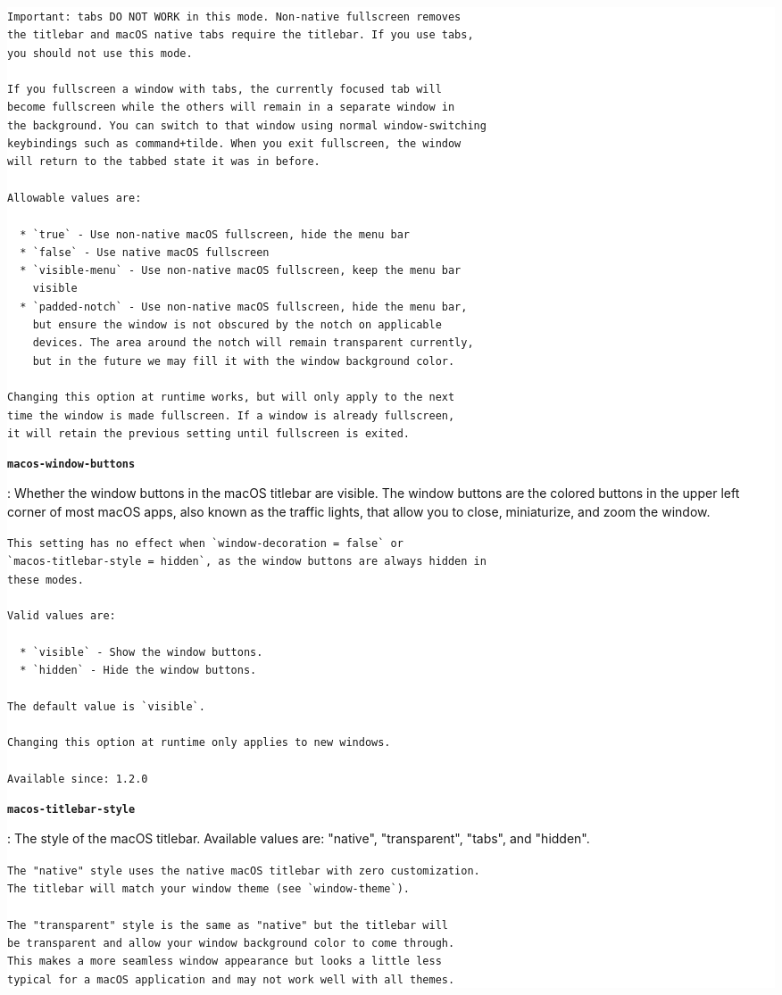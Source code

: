     Important: tabs DO NOT WORK in this mode. Non-native fullscreen removes
    the titlebar and macOS native tabs require the titlebar. If you use tabs,
    you should not use this mode.
    
    If you fullscreen a window with tabs, the currently focused tab will
    become fullscreen while the others will remain in a separate window in
    the background. You can switch to that window using normal window-switching
    keybindings such as command+tilde. When you exit fullscreen, the window
    will return to the tabbed state it was in before.
    
    Allowable values are:
    
      * `true` - Use non-native macOS fullscreen, hide the menu bar
      * `false` - Use native macOS fullscreen
      * `visible-menu` - Use non-native macOS fullscreen, keep the menu bar
        visible
      * `padded-notch` - Use non-native macOS fullscreen, hide the menu bar,
        but ensure the window is not obscured by the notch on applicable
        devices. The area around the notch will remain transparent currently,
        but in the future we may fill it with the window background color.
    
    Changing this option at runtime works, but will only apply to the next
    time the window is made fullscreen. If a window is already fullscreen,
    it will retain the previous setting until fullscreen is exited.


**`macos-window-buttons`**

:   Whether the window buttons in the macOS titlebar are visible. The window
    buttons are the colored buttons in the upper left corner of most macOS apps,
    also known as the traffic lights, that allow you to close, miniaturize, and
    zoom the window.
    
    This setting has no effect when `window-decoration = false` or
    `macos-titlebar-style = hidden`, as the window buttons are always hidden in
    these modes.
    
    Valid values are:
    
      * `visible` - Show the window buttons.
      * `hidden` - Hide the window buttons.
    
    The default value is `visible`.
    
    Changing this option at runtime only applies to new windows.
    
    Available since: 1.2.0


**`macos-titlebar-style`**

:   The style of the macOS titlebar. Available values are: "native",
    "transparent", "tabs", and "hidden".
    
    The "native" style uses the native macOS titlebar with zero customization.
    The titlebar will match your window theme (see `window-theme`).
    
    The "transparent" style is the same as "native" but the titlebar will
    be transparent and allow your window background color to come through.
    This makes a more seamless window appearance but looks a little less
    typical for a macOS application and may not work well with all themes.
    